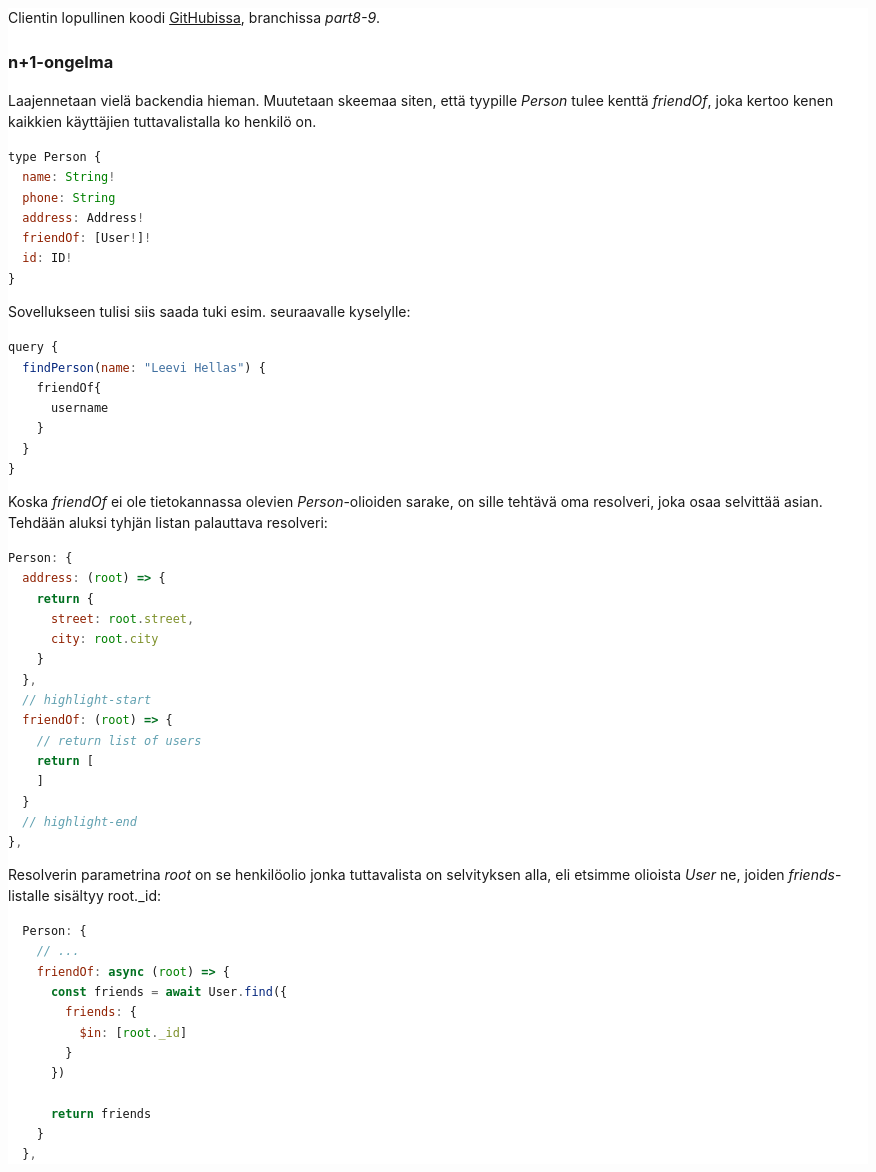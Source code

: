Clientin lopullinen koodi [GitHubissa](https://github.com/fullstack-hy2020/graphql-phonebook-frontend/tree/part8-9), branchissa <i>part8-9</i>.

### n+1-ongelma

Laajennetaan vielä backendia hieman. Muutetaan skeemaa siten, että tyypille <i>Person</i> tulee kenttä _friendOf_, joka kertoo kenen kaikkien käyttäjien tuttavalistalla ko henkilö on.

```js
type Person {
  name: String!
  phone: String
  address: Address!
  friendOf: [User!]!
  id: ID!
}
```

Sovellukseen tulisi siis saada tuki esim. seuraavalle kyselylle:

```js
query {
  findPerson(name: "Leevi Hellas") {
    friendOf{
      username
    }
  }
}
```

Koska _friendOf_ ei ole tietokannassa olevien <i>Person</i>-olioiden sarake, on sille tehtävä oma resolveri, joka osaa selvittää asian. Tehdään aluksi tyhjän listan palauttava resolveri:

```js
Person: {
  address: (root) => {
    return { 
      street: root.street,
      city: root.city
    }
  },
  // highlight-start
  friendOf: (root) => {
    // return list of users 
    return [
    ]
  }
  // highlight-end
},
```

Resolverin parametrina _root_ on se henkilöolio jonka tuttavalista on selvityksen alla, eli etsimme olioista _User_ ne, joiden _friends_-listalle sisältyy root._id:

```js
  Person: {
    // ...
    friendOf: async (root) => {
      const friends = await User.find({
        friends: {
          $in: [root._id]
        } 
      })

      return friends
    }
  },
```
